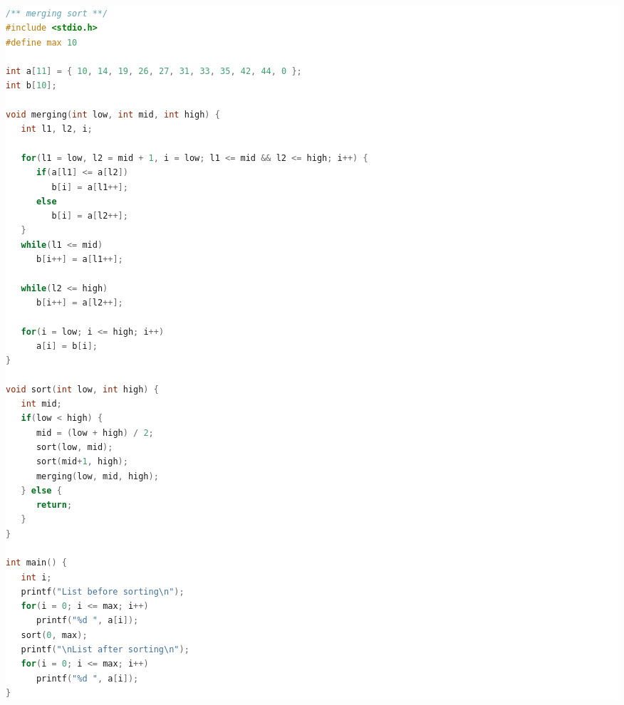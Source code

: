 ```c
/** merging sort **/
#include <stdio.h>
#define max 10

int a[11] = { 10, 14, 19, 26, 27, 31, 33, 35, 42, 44, 0 };
int b[10];

void merging(int low, int mid, int high) {
   int l1, l2, i;

   for(l1 = low, l2 = mid + 1, i = low; l1 <= mid && l2 <= high; i++) {
      if(a[l1] <= a[l2])
         b[i] = a[l1++];
      else
         b[i] = a[l2++];
   }
   while(l1 <= mid)
      b[i++] = a[l1++];

   while(l2 <= high)
      b[i++] = a[l2++];

   for(i = low; i <= high; i++)
      a[i] = b[i];
}

void sort(int low, int high) {
   int mid;
   if(low < high) {
      mid = (low + high) / 2;
      sort(low, mid);
      sort(mid+1, high);
      merging(low, mid, high);
   } else {
      return;
   }
}

int main() {
   int i;
   printf("List before sorting\n");
   for(i = 0; i <= max; i++)
      printf("%d ", a[i]);
   sort(0, max);
   printf("\nList after sorting\n");
   for(i = 0; i <= max; i++)
      printf("%d ", a[i]);
}
```